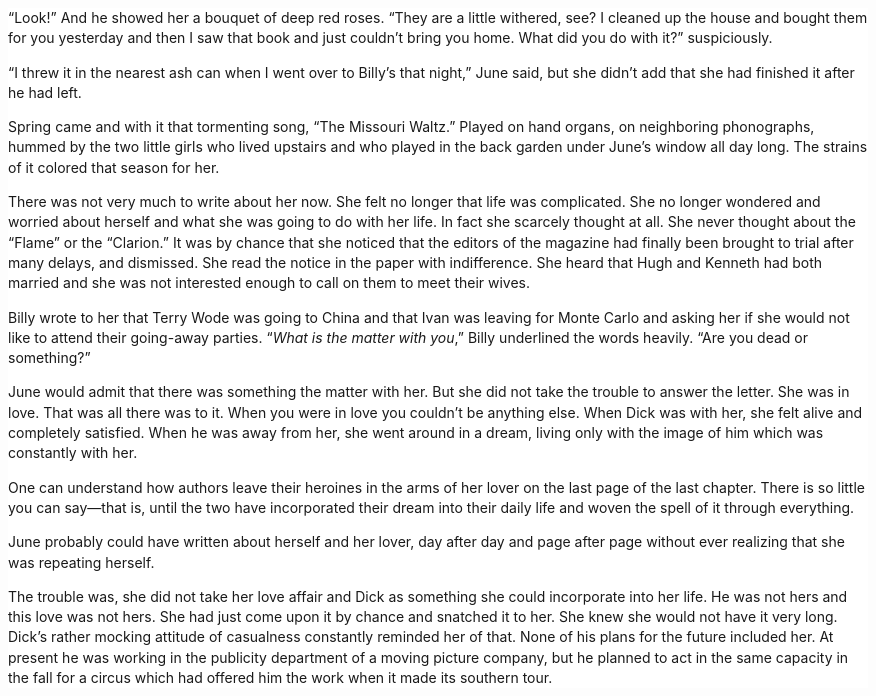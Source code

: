 “Look!” And he showed her a bouquet of deep red roses. “They are a
little withered, see? I cleaned up the house and bought them for you
yesterday and then I saw that book and just couldn’t bring you home.
What did you do with it?” suspiciously.

“I threw it in the nearest ash can when I went over to Billy’s that
night,” June said, but she didn’t add that she had finished it after he
had left.

Spring came and with it that tormenting song, “The Missouri Waltz.”
Played on hand organs, on neighboring phonographs, hummed by the two
little girls who lived upstairs and who played in the back garden under
June’s window all day long. The strains of it colored that season for
her.

There was not very much to write about her now. She felt no longer that
life was complicated. She no longer wondered and worried about herself
and what she was going to do with her life. In fact she scarcely thought
at all. She never thought about the “Flame” or the “Clarion.” It was by
chance that she noticed that the editors of the magazine had finally
been brought to trial after many delays, and dismissed. She read the
notice in the paper with indifference. She heard that Hugh and Kenneth
had both married and she was not interested enough to call on them to
meet their wives.

Billy wrote to her that Terry Wode was going to China and that Ivan was
leaving for Monte Carlo and asking her if she would not like to attend
their going-away parties. “*What is the matter with you*,” Billy
underlined the words heavily. “Are you dead or something?”

June would admit that there was something the matter with her. But she
did not take the trouble to answer the letter. She was in love. That was
all there was to it. When you were in love you couldn’t be anything
else. When Dick was with her, she felt alive and completely satisfied.
When he was away from her, she went around in a dream, living only with
the image of him which was constantly with her.

One can understand how authors leave their heroines in the arms of her
lover on the last page of the last chapter. There is so little you can
say—that is, until the two have incorporated their dream into their
daily life and woven the spell of it through everything.

June probably could have written about herself and her lover, day after
day and page after page without ever realizing that she was repeating
herself.

The trouble was, she did not take her love affair and Dick as something
she could incorporate into her life. He was not hers and this love was
not hers. She had just come upon it by chance and snatched it to her.
She knew she would not have it very long. Dick’s rather mocking attitude
of casualness constantly reminded her of that. None of his plans for the
future included her. At present he was working in the publicity
department of a moving picture company, but he planned to act in the
same capacity in the fall for a circus which had offered him the work
when it made its southern tour.
